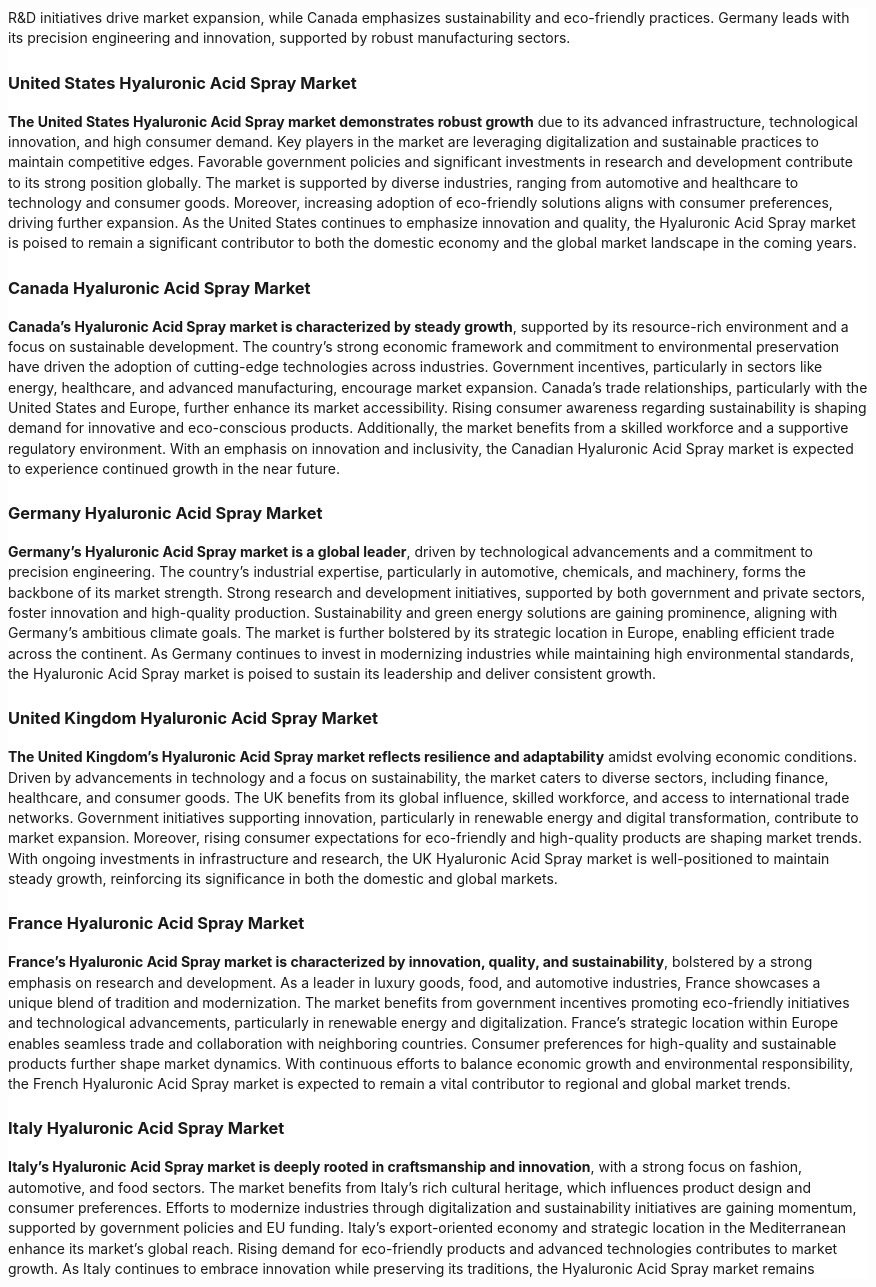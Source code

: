 R&amp;D initiatives drive market expansion, while Canada emphasizes sustainability and eco-friendly practices. Germany leads with its precision engineering and innovation, supported by robust manufacturing sectors.</span></em></p></blockquote><h3><strong>United States Hyaluronic Acid Spray Market</strong></h3><p><strong>The United States Hyaluronic Acid Spray market demonstrates robust growth</strong> due to its advanced infrastructure, technological innovation, and high consumer demand. Key players in the market are leveraging digitalization and sustainable practices to maintain competitive edges. Favorable government policies and significant investments in research and development contribute to its strong position globally. The market is supported by diverse industries, ranging from automotive and healthcare to technology and consumer goods. Moreover, increasing adoption of eco-friendly solutions aligns with consumer preferences, driving further expansion. As the United States continues to emphasize innovation and quality, the Hyaluronic Acid Spray market is poised to remain a significant contributor to both the domestic economy and the global market landscape in the coming years.</p><h3><strong>Canada Hyaluronic Acid Spray Market</strong></h3><p><strong>Canada&rsquo;s Hyaluronic Acid Spray market is characterized by steady growth</strong>, supported by its resource-rich environment and a focus on sustainable development. The country&rsquo;s strong economic framework and commitment to environmental preservation have driven the adoption of cutting-edge technologies across industries. Government incentives, particularly in sectors like energy, healthcare, and advanced manufacturing, encourage market expansion. Canada&rsquo;s trade relationships, particularly with the United States and Europe, further enhance its market accessibility. Rising consumer awareness regarding sustainability is shaping demand for innovative and eco-conscious products. Additionally, the market benefits from a skilled workforce and a supportive regulatory environment. With an emphasis on innovation and inclusivity, the Canadian Hyaluronic Acid Spray market is expected to experience continued growth in the near future.</p><h3><strong>Germany Hyaluronic Acid Spray Market</strong></h3><p><strong>Germany&rsquo;s Hyaluronic Acid Spray market is a global leader</strong>, driven by technological advancements and a commitment to precision engineering. The country&rsquo;s industrial expertise, particularly in automotive, chemicals, and machinery, forms the backbone of its market strength. Strong research and development initiatives, supported by both government and private sectors, foster innovation and high-quality production. Sustainability and green energy solutions are gaining prominence, aligning with Germany&rsquo;s ambitious climate goals. The market is further bolstered by its strategic location in Europe, enabling efficient trade across the continent. As Germany continues to invest in modernizing industries while maintaining high environmental standards, the Hyaluronic Acid Spray market is poised to sustain its leadership and deliver consistent growth.</p><h3><strong>United Kingdom Hyaluronic Acid Spray Market</strong></h3><p><strong>The United Kingdom&rsquo;s Hyaluronic Acid Spray market reflects resilience and adaptability</strong> amidst evolving economic conditions. Driven by advancements in technology and a focus on sustainability, the market caters to diverse sectors, including finance, healthcare, and consumer goods. The UK benefits from its global influence, skilled workforce, and access to international trade networks. Government initiatives supporting innovation, particularly in renewable energy and digital transformation, contribute to market expansion. Moreover, rising consumer expectations for eco-friendly and high-quality products are shaping market trends. With ongoing investments in infrastructure and research, the UK Hyaluronic Acid Spray market is well-positioned to maintain steady growth, reinforcing its significance in both the domestic and global markets.</p><h3><strong>France Hyaluronic Acid Spray Market</strong></h3><p><strong>France&rsquo;s Hyaluronic Acid Spray market is characterized by innovation, quality, and sustainability</strong>, bolstered by a strong emphasis on research and development. As a leader in luxury goods, food, and automotive industries, France showcases a unique blend of tradition and modernization. The market benefits from government incentives promoting eco-friendly initiatives and technological advancements, particularly in renewable energy and digitalization. France&rsquo;s strategic location within Europe enables seamless trade and collaboration with neighboring countries. Consumer preferences for high-quality and sustainable products further shape market dynamics. With continuous efforts to balance economic growth and environmental responsibility, the French Hyaluronic Acid Spray market is expected to remain a vital contributor to regional and global market trends.</p><h3><strong>Italy Hyaluronic Acid Spray Market</strong></h3><p><strong>Italy&rsquo;s Hyaluronic Acid Spray market is deeply rooted in craftsmanship and innovation</strong>, with a strong focus on fashion, automotive, and food sectors. The market benefits from Italy&rsquo;s rich cultural heritage, which influences product design and consumer preferences. Efforts to modernize industries through digitalization and sustainability initiatives are gaining momentum, supported by government policies and EU funding. Italy&rsquo;s export-oriented economy and strategic location in the Mediterranean enhance its market&rsquo;s global reach. Rising demand for eco-friendly products and advanced technologies contributes to market growth. As Italy continues to embrace innovation while preserving its traditions, the Hyaluronic Acid Spray market remains